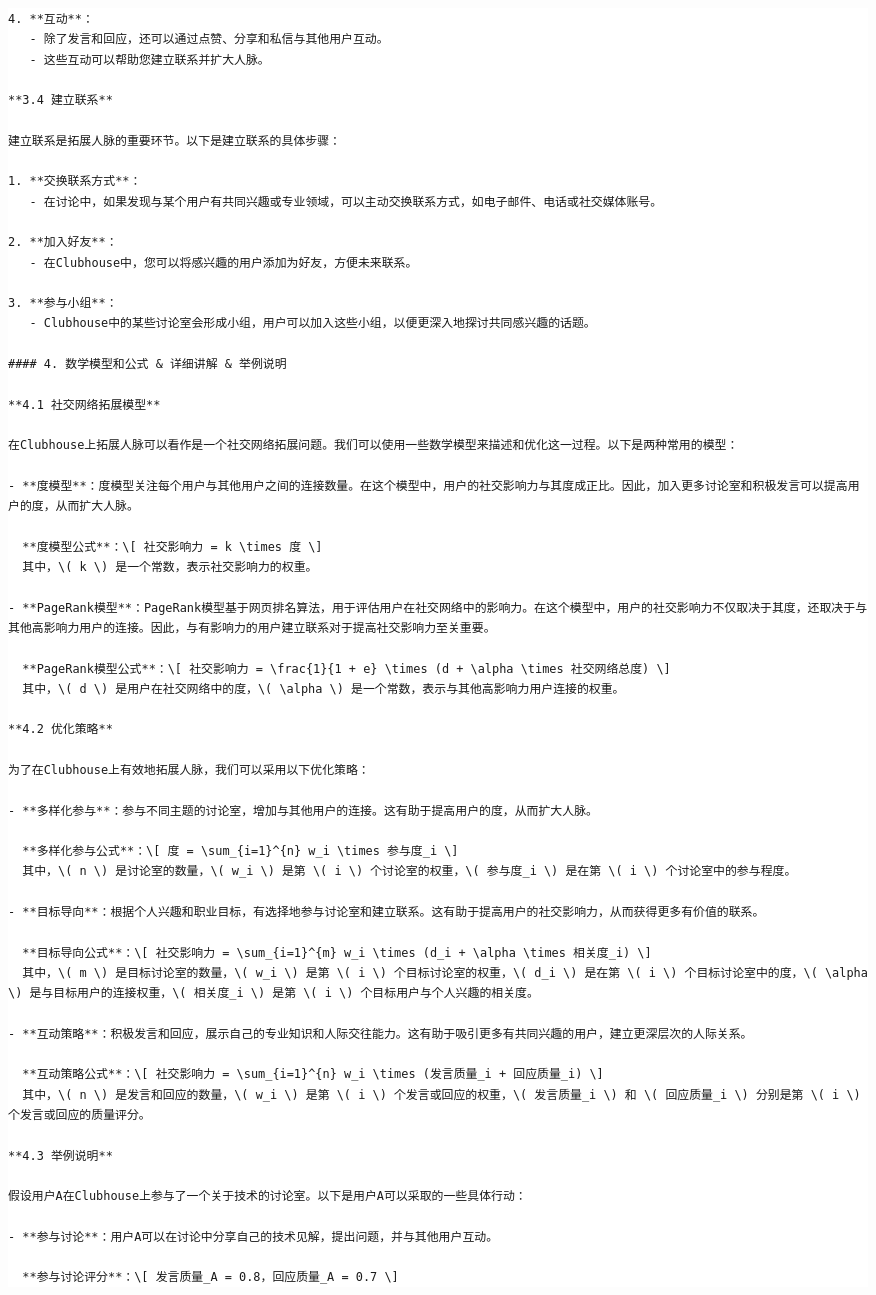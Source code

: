 ```
4. **互动**：
   - 除了发言和回应，还可以通过点赞、分享和私信与其他用户互动。
   - 这些互动可以帮助您建立联系并扩大人脉。

**3.4 建立联系**

建立联系是拓展人脉的重要环节。以下是建立联系的具体步骤：

1. **交换联系方式**：
   - 在讨论中，如果发现与某个用户有共同兴趣或专业领域，可以主动交换联系方式，如电子邮件、电话或社交媒体账号。

2. **加入好友**：
   - 在Clubhouse中，您可以将感兴趣的用户添加为好友，方便未来联系。

3. **参与小组**：
   - Clubhouse中的某些讨论室会形成小组，用户可以加入这些小组，以便更深入地探讨共同感兴趣的话题。

#### 4. 数学模型和公式 & 详细讲解 & 举例说明

**4.1 社交网络拓展模型**

在Clubhouse上拓展人脉可以看作是一个社交网络拓展问题。我们可以使用一些数学模型来描述和优化这一过程。以下是两种常用的模型：

- **度模型**：度模型关注每个用户与其他用户之间的连接数量。在这个模型中，用户的社交影响力与其度成正比。因此，加入更多讨论室和积极发言可以提高用户的度，从而扩大人脉。

  **度模型公式**：\[ 社交影响力 = k \times 度 \]
  其中，\( k \) 是一个常数，表示社交影响力的权重。

- **PageRank模型**：PageRank模型基于网页排名算法，用于评估用户在社交网络中的影响力。在这个模型中，用户的社交影响力不仅取决于其度，还取决于与其他高影响力用户的连接。因此，与有影响力的用户建立联系对于提高社交影响力至关重要。

  **PageRank模型公式**：\[ 社交影响力 = \frac{1}{1 + e} \times (d + \alpha \times 社交网络总度) \]
  其中，\( d \) 是用户在社交网络中的度，\( \alpha \) 是一个常数，表示与其他高影响力用户连接的权重。

**4.2 优化策略**

为了在Clubhouse上有效地拓展人脉，我们可以采用以下优化策略：

- **多样化参与**：参与不同主题的讨论室，增加与其他用户的连接。这有助于提高用户的度，从而扩大人脉。

  **多样化参与公式**：\[ 度 = \sum_{i=1}^{n} w_i \times 参与度_i \]
  其中，\( n \) 是讨论室的数量，\( w_i \) 是第 \( i \) 个讨论室的权重，\( 参与度_i \) 是在第 \( i \) 个讨论室中的参与程度。

- **目标导向**：根据个人兴趣和职业目标，有选择地参与讨论室和建立联系。这有助于提高用户的社交影响力，从而获得更多有价值的联系。

  **目标导向公式**：\[ 社交影响力 = \sum_{i=1}^{m} w_i \times (d_i + \alpha \times 相关度_i) \]
  其中，\( m \) 是目标讨论室的数量，\( w_i \) 是第 \( i \) 个目标讨论室的权重，\( d_i \) 是在第 \( i \) 个目标讨论室中的度，\( \alpha \) 是与目标用户的连接权重，\( 相关度_i \) 是第 \( i \) 个目标用户与个人兴趣的相关度。

- **互动策略**：积极发言和回应，展示自己的专业知识和人际交往能力。这有助于吸引更多有共同兴趣的用户，建立更深层次的人际关系。

  **互动策略公式**：\[ 社交影响力 = \sum_{i=1}^{n} w_i \times (发言质量_i + 回应质量_i) \]
  其中，\( n \) 是发言和回应的数量，\( w_i \) 是第 \( i \) 个发言或回应的权重，\( 发言质量_i \) 和 \( 回应质量_i \) 分别是第 \( i \) 个发言或回应的质量评分。

**4.3 举例说明**

假设用户A在Clubhouse上参与了一个关于技术的讨论室。以下是用户A可以采取的一些具体行动：

- **参与讨论**：用户A可以在讨论中分享自己的技术见解，提出问题，并与其他用户互动。

  **参与讨论评分**：\[ 发言质量_A = 0.8，回应质量_A = 0.7 \]

```